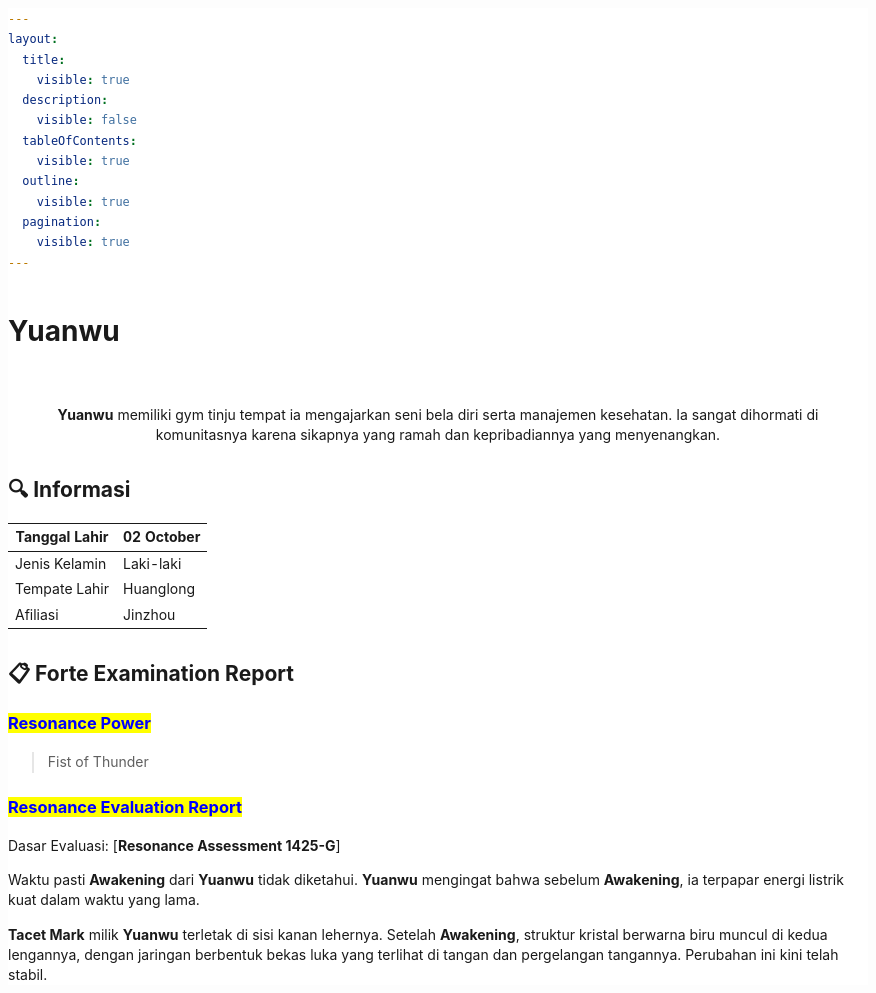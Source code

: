 ```yaml
---
layout:
  title:
    visible: true
  description:
    visible: false
  tableOfContents:
    visible: true
  outline:
    visible: true
  pagination:
    visible: true
---
```


# Yuanwu



<div align="center"><figure><img src="https://wuthering.wiki/img/rolecard_1303.png" alt="" width="375">
<figcaption><p><strong>Yuanwu</strong> memiliki gym tinju tempat ia mengajarkan seni bela diri serta manajemen kesehatan. Ia sangat dihormati di komunitasnya karena sikapnya yang ramah dan kepribadiannya yang menyenangkan.</p></figcaption></figure></div>

## :mag: Informasi

| Tanggal Lahir | 02 October       |
| ------------- | ---------------- |
| Jenis Kelamin | Laki-laki        |
| Tempate Lahir | Huanglong        |
| Afiliasi      | Jinzhou          |



## :clipboard: Forte Examination Report

### <mark style="color:blue;">**Resonance Power**</mark>

> Fist of Thunder

### <mark style="color:blue;">Resonance Evaluation Report</mark>

Dasar Evaluasi: \[**Resonance Assessment 1425-G**]

Waktu pasti **Awakening** dari **Yuanwu** tidak diketahui. **Yuanwu** mengingat bahwa sebelum **Awakening**, ia terpapar energi listrik kuat dalam waktu yang lama.  

**Tacet Mark** milik **Yuanwu** terletak di sisi kanan lehernya. Setelah **Awakening**, struktur kristal berwarna biru muncul di kedua lengannya, dengan jaringan berbentuk bekas luka yang terlihat di tangan dan pergelangan tangannya. Perubahan ini kini telah stabil.  
